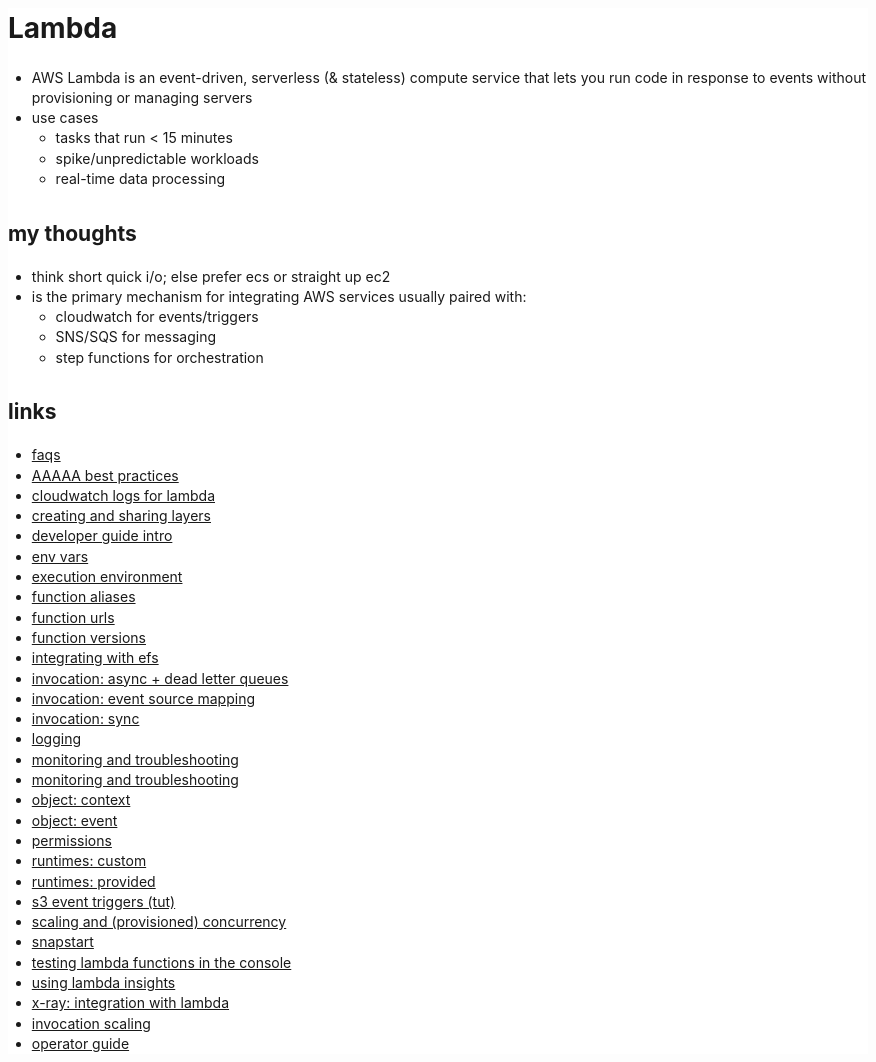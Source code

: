 # Lambda

- AWS Lambda is an event-driven, serverless (& stateless) compute service that lets you run code in response to events without provisioning or managing servers
- use cases
  - tasks that run < 15 minutes
  - spike/unpredictable workloads
  - real-time data processing

## my thoughts

- think short quick i/o; else prefer ecs or straight up ec2
- is the primary mechanism for integrating AWS services usually paired with:
  - cloudwatch for events/triggers
  - SNS/SQS for messaging
  - step functions for orchestration

## links

- [faqs](https://aws.amazon.com/lambda/faqs/?da=sec&sec=prep)
- [AAAAA best practices](https://docs.aws.amazon.com/lambda/latest/dg/best-practices.html)
- [cloudwatch logs for lambda](https://docs.aws.amazon.com/lambda/latest/dg/monitoring-functions-logs.html?icmpid=docs_lambda_help)
- [creating and sharing layers](https://docs.aws.amazon.com/lambda/latest/dg/configuration-layers.html)
- [developer guide intro](http://docs.aws.amazon.com/lambda/latest/dg/welcome.html)
- [env vars](https://docs.aws.amazon.com/lambda/latest/dg/configuration-envvars.html)
- [execution environment](https://docs.aws.amazon.com/lambda/latest/dg/runtimes-context.html)
- [function aliases](https://docs.aws.amazon.com/lambda/latest/dg/configuration-aliases.html)
- [function urls](https://docs.aws.amazon.com/lambda/latest/dg/lambda-urls.html?icmpid=docs_lambda_help)
- [function versions](https://docs.aws.amazon.com/lambda/latest/dg/configuration-versions.html)
- [integrating with efs](https://docs.aws.amazon.com/lambda/latest/dg/services-efs.html)
- [invocation: async + dead letter queues](https://docs.aws.amazon.com/lambda/latest/dg/invocation-async.html)
- [invocation: event source mapping](https://docs.aws.amazon.com/lambda/latest/dg/invocation-eventsourcemapping.html)
- [invocation: sync](https://docs.aws.amazon.com/lambda/latest/dg/invocation-sync.html)
- [logging](https://docs.aws.amazon.com/lambda/latest/dg/python-logging.html)
- [monitoring and troubleshooting](https://docs.aws.amazon.com/lambda/latest/dg/monitoring-functions.html?icmpid=docs_lambda_help)
- [monitoring and troubleshooting](https://docs.aws.amazon.com/lambda/latest/dg/troubleshooting.html)
- [object: context](https://docs.aws.amazon.com/whitepapers/latest/serverless-architectures-lambda/the-context-object.html)
- [object: event](https://docs.aws.amazon.com/whitepapers/latest/serverless-architectures-lambda/the-event-object.html)
- [permissions](https://docs.aws.amazon.com/lambda/latest/dg/lambda-permissions.html)
- [runtimes: custom](https://docs.aws.amazon.com/lambda/latest/dg/runtimes-custom.html)
- [runtimes: provided](https://docs.aws.amazon.com/lambda/latest/dg/lambda-runtimes.html)
- [s3 event triggers (tut)](https://docs.aws.amazon.com/lambda/latest/dg/with-s3-example.html)
- [scaling and (provisioned) concurrency](https://docs.aws.amazon.com/lambda/latest/operatorguide/scaling-concurrency.html)
- [snapstart](https://docs.aws.amazon.com/lambda/latest/dg/snapstart.html)
- [testing lambda functions in the console](https://docs.aws.amazon.com/lambda/latest/dg/testing-functions.html?icmpid=docs_lambda_help)
- [using lambda insights](https://docs.aws.amazon.com/AmazonCloudWatch/latest/monitoring/Lambda-Insights.html?icmpid=docs_lambda_help)
- [x-ray: integration with lambda](https://docs.aws.amazon.com/lambda/latest/dg/lambda-x-ray.html?icmpid=docs_lambda_help)
- [invocation scaling](https://docs.aws.amazon.com/lambda/latest/dg/invocation-scaling.html)
- [operator guide](https://docs.aws.amazon.com/lambda/latest/operatorguide/intro.html)